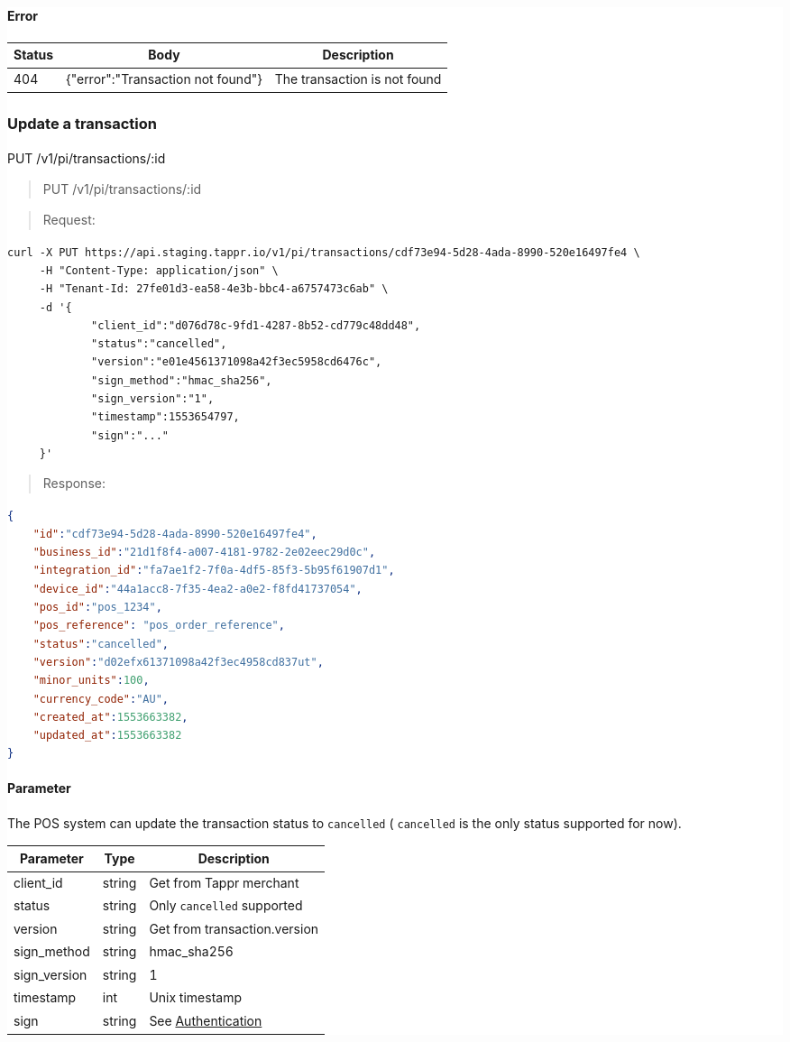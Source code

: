 #### Error

Status | Body | Description
--------- | ------- | -----------
404 | {"error":"Transaction not found"} | The transaction is not found

### Update a transaction
PUT /v1/pi/transactions/:id


> PUT /v1/pi/transactions/:id

> Request:

```shell
curl -X PUT https://api.staging.tappr.io/v1/pi/transactions/cdf73e94-5d28-4ada-8990-520e16497fe4 \
     -H "Content-Type: application/json" \
     -H "Tenant-Id: 27fe01d3-ea58-4e3b-bbc4-a6757473c6ab" \
     -d '{
             "client_id":"d076d78c-9fd1-4287-8b52-cd779c48dd48",
             "status":"cancelled",
             "version":"e01e4561371098a42f3ec5958cd6476c",
             "sign_method":"hmac_sha256",
             "sign_version":"1",
             "timestamp":1553654797,
             "sign":"..."
     }'
```

> Response:

```json
{
	"id":"cdf73e94-5d28-4ada-8990-520e16497fe4",
	"business_id":"21d1f8f4-a007-4181-9782-2e02eec29d0c",
	"integration_id":"fa7ae1f2-7f0a-4df5-85f3-5b95f61907d1",
	"device_id":"44a1acc8-7f35-4ea2-a0e2-f8fd41737054",
	"pos_id":"pos_1234",
	"pos_reference": "pos_order_reference",
	"status":"cancelled",
	"version":"d02efx61371098a42f3ec4958cd837ut",
	"minor_units":100,
	"currency_code":"AU",
	"created_at":1553663382,
	"updated_at":1553663382
}
```

#### Parameter

The POS system can update the transaction status to `cancelled` ( `cancelled` is the only status supported for now).

Parameter | Type | Description
--------- | ------- | -----------
client_id | string | Get from Tappr merchant
status | string | Only `cancelled` supported 
version | string | Get from transaction.version
sign_method | string | hmac_sha256
sign_version | string | 1
timestamp | int | Unix timestamp
sign | string | See [Authentication](#authentication)
